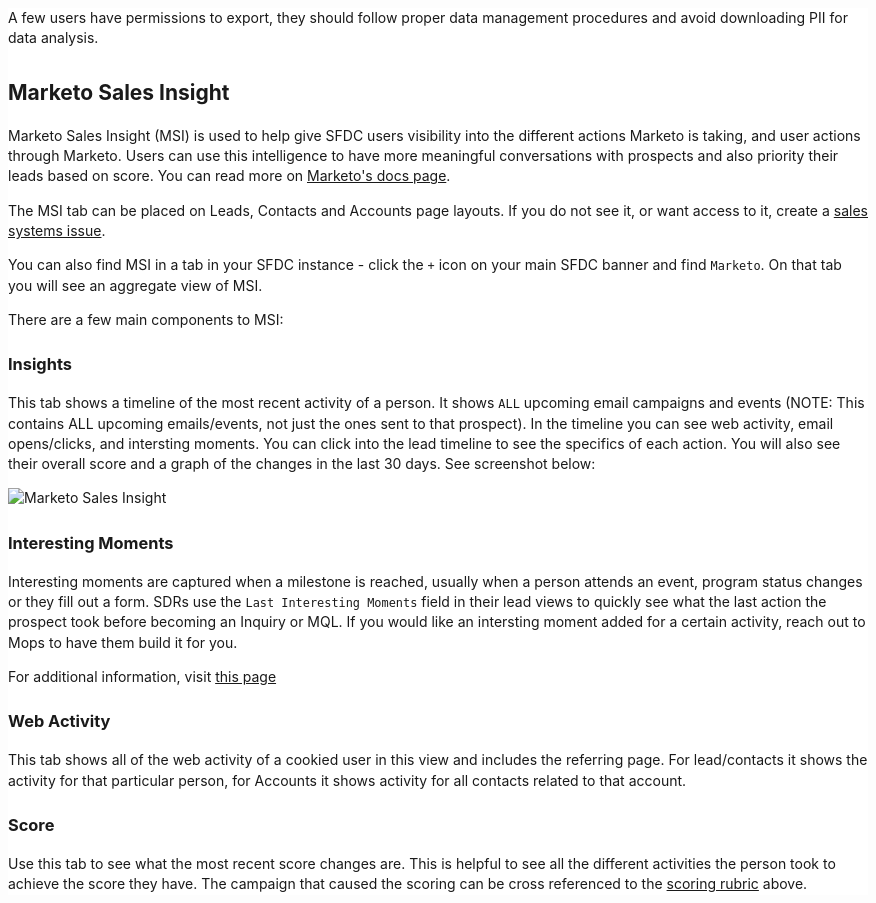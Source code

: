 A few users have permissions to export, they should follow proper data management procedures and avoid downloading PII for data analysis.

## Marketo Sales Insight

Marketo Sales Insight (MSI) is used to help give SFDC users visibility into the different actions Marketo is taking, and user actions through Marketo. Users can use this intelligence to have more meaningful conversations with prospects and also priority their leads based on score. You can read more on [Marketo's docs page](https://experienceleague.adobe.com/docs/marketo/using/product-docs/marketo-sales-insight/msi-for-salesforce/features/insights-dashboard-feature-overview.html?lang=en).

The MSI tab can be placed on Leads, Contacts and Accounts page layouts. If you do not see it, or want access to it, create a [sales systems issue](https://gitlab.com/gitlab-com/sales-team/field-operations/systems/-/issues/new).

You can also find MSI in a tab in your SFDC instance - click the `+` icon on your main SFDC banner and find `Marketo`. On that tab you will see an aggregate view of MSI.

There are a few main components to MSI:

### Insights

This tab shows a timeline of the most recent activity of a person. It shows `ALL` upcoming email campaigns and events (NOTE: This contains ALL upcoming emails/events, not just the ones sent to that prospect). In the timeline you can see web activity, email opens/clicks, and intersting moments. You can click into the lead timeline to see the specifics of each action. You will also see their overall score and a graph of the changes in the last 30 days. See screenshot below:

![Marketo Sales Insight](/handbook/marketing/marketing-operations/marketo/MSI.png)

### Interesting Moments

Interesting moments are captured when a milestone is reached, usually when a person attends an event, program status changes or they fill out a form. SDRs use the `Last Interesting Moments` field in their lead views to quickly see what the last action the prospect took before becoming an Inquiry or MQL. If you would like an intersting moment added for a certain activity, reach out to Mops to have them build it for you.

For additional information, visit [this page](/handbook/marketing/marketing-operations/marketo/interesting-moments)

### Web Activity

This tab shows all of the web activity of a cookied user in this view and includes the referring page. For lead/contacts it shows the activity for that particular person, for Accounts it shows activity for all contacts related to that account.

### Score

Use this tab to see what the most recent score changes are. This is helpful to see all the different activities the person took to achieve the score they have. The campaign that caused the scoring can be cross referenced to the [scoring rubric](/handbook/marketing/marketing-operations/marketo/#scoring-model) above.
